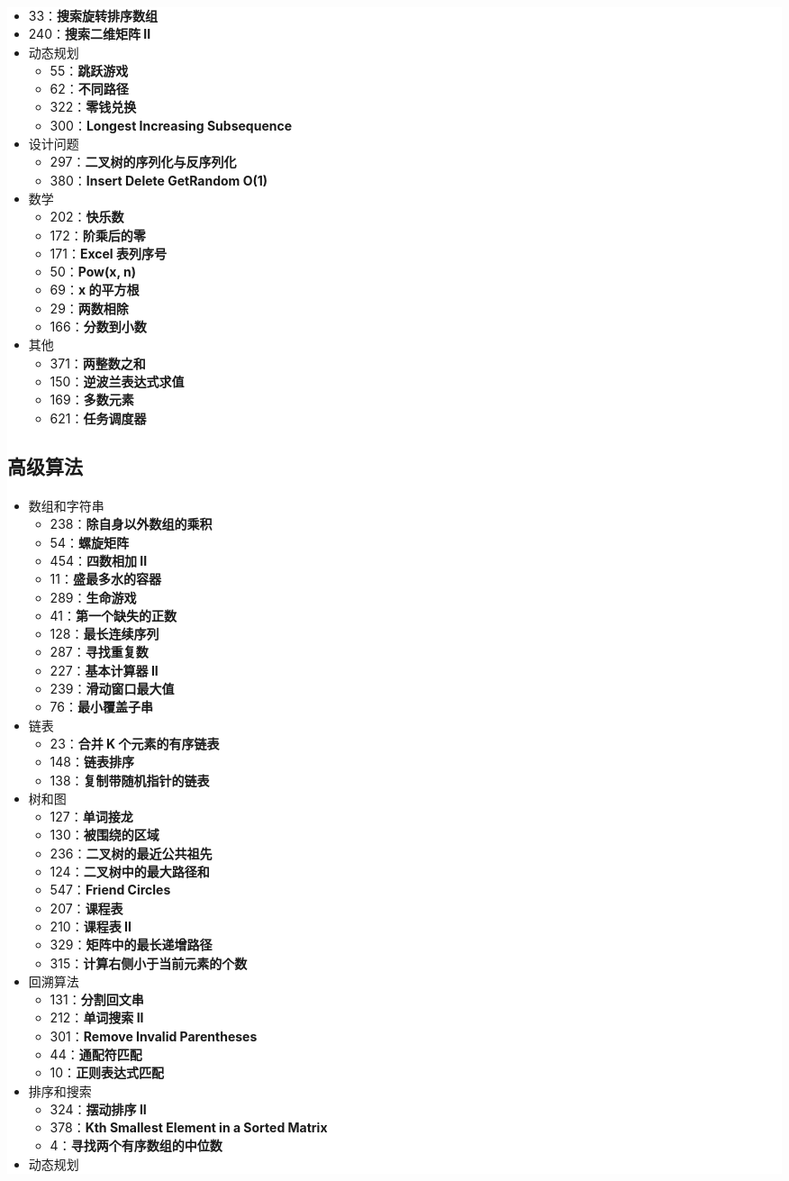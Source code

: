   - 33：**搜索旋转排序数组**
  - 240：**搜索二维矩阵 II**
- 动态规划
  - 55：**跳跃游戏**
  - 62：**不同路径**
  - 322：**零钱兑换**
  - 300：**Longest Increasing Subsequence**
- 设计问题
  - 297：**二叉树的序列化与反序列化**
  - 380：**Insert Delete GetRandom O(1)**
- 数学
  - 202：**快乐数**
  - 172：**阶乘后的零**
  - 171：**Excel 表列序号**
  - 50：**Pow(x, n)**
  - 69：**x 的平方根**
  - 29：**两数相除**
  - 166：**分数到小数**
- 其他
  - 371：**两整数之和**
  - 150：**逆波兰表达式求值**
  - 169：**多数元素**
  - 621：**任务调度器**

## 高级算法

- 数组和字符串
  - 238：**除自身以外数组的乘积**
  - 54：**螺旋矩阵**
  - 454：**四数相加 II**
  - 11：**盛最多水的容器**
  - 289：**生命游戏**
  - 41：**第一个缺失的正数**
  - 128：**最长连续序列**
  - 287：**寻找重复数**
  - 227：**基本计算器 II**
  - 239：**滑动窗口最大值**
  - 76：**最小覆盖子串**
- 链表
  - 23：**合并 K 个元素的有序链表**
  - 148：**链表排序**
  - 138：**复制带随机指针的链表**
- 树和图
  - 127：**单词接龙**
  - 130：**被围绕的区域**
  - 236：**二叉树的最近公共祖先**
  - 124：**二叉树中的最大路径和**
  - 547：**Friend Circles**
  - 207：**课程表**
  - 210：**课程表 II**
  - 329：**矩阵中的最长递增路径**
  - 315：**计算右侧小于当前元素的个数**
- 回溯算法
  - 131：**分割回文串**
  - 212：**单词搜索 II**
  - 301：**Remove Invalid Parentheses**
  - 44：**通配符匹配**
  - 10：**正则表达式匹配**
- 排序和搜索
  - 324：**摆动排序 II**
  - 378：**Kth Smallest Element in a Sorted Matrix**
  - 4：**寻找两个有序数组的中位数**
- 动态规划
